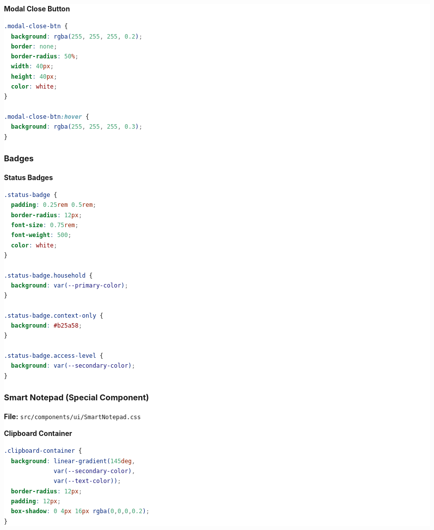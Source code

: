 **Modal Close Button**
```css
.modal-close-btn {
  background: rgba(255, 255, 255, 0.2);
  border: none;
  border-radius: 50%;
  width: 40px;
  height: 40px;
  color: white;
}

.modal-close-btn:hover {
  background: rgba(255, 255, 255, 0.3);
}
```

### Badges

**Status Badges**
```css
.status-badge {
  padding: 0.25rem 0.5rem;
  border-radius: 12px;
  font-size: 0.75rem;
  font-weight: 500;
  color: white;
}

.status-badge.household {
  background: var(--primary-color);
}

.status-badge.context-only {
  background: #b25a58;
}

.status-badge.access-level {
  background: var(--secondary-color);
}
```

### Smart Notepad (Special Component)

**File:** `src/components/ui/SmartNotepad.css`

**Clipboard Container**
```css
.clipboard-container {
  background: linear-gradient(145deg,
              var(--secondary-color),
              var(--text-color));
  border-radius: 12px;
  padding: 12px;
  box-shadow: 0 4px 16px rgba(0,0,0,0.2);
}
```
